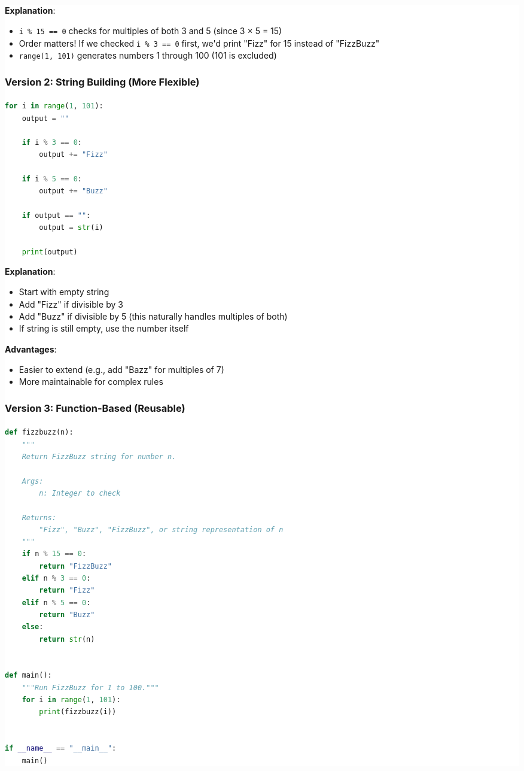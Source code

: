 **Explanation**:
- `i % 15 == 0` checks for multiples of both 3 and 5 (since 3 × 5 = 15)
- Order matters! If we checked `i % 3 == 0` first, we'd print "Fizz" for 15 instead of "FizzBuzz"
- `range(1, 101)` generates numbers 1 through 100 (101 is excluded)

### Version 2: String Building (More Flexible)

```python
for i in range(1, 101):
    output = ""

    if i % 3 == 0:
        output += "Fizz"

    if i % 5 == 0:
        output += "Buzz"

    if output == "":
        output = str(i)

    print(output)
```

**Explanation**:
- Start with empty string
- Add "Fizz" if divisible by 3
- Add "Buzz" if divisible by 5 (this naturally handles multiples of both)
- If string is still empty, use the number itself

**Advantages**:
- Easier to extend (e.g., add "Bazz" for multiples of 7)
- More maintainable for complex rules

### Version 3: Function-Based (Reusable)

```python
def fizzbuzz(n):
    """
    Return FizzBuzz string for number n.

    Args:
        n: Integer to check

    Returns:
        "Fizz", "Buzz", "FizzBuzz", or string representation of n
    """
    if n % 15 == 0:
        return "FizzBuzz"
    elif n % 3 == 0:
        return "Fizz"
    elif n % 5 == 0:
        return "Buzz"
    else:
        return str(n)


def main():
    """Run FizzBuzz for 1 to 100."""
    for i in range(1, 101):
        print(fizzbuzz(i))


if __name__ == "__main__":
    main()
```

